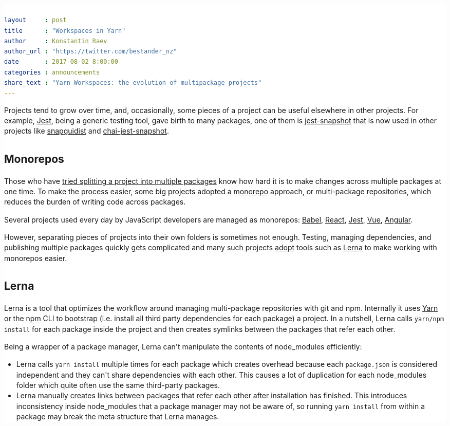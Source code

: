 ```yaml
---
layout     : post
title      : "Workspaces in Yarn"
author     : Konstantin Raev
author_url : "https://twitter.com/bestander_nz"
date       : 2017-08-02 8:00:00
categories : announcements
share_text : "Yarn Workspaces: the evolution of multipackage projects"
---
```


Projects tend to grow over time, and, occasionally, some pieces of a project can be useful elsewhere in other projects. For example, [Jest](http://facebook.github.io/jest/), being a generic testing tool, gave birth to many packages, one of them is [jest-snapshot](https://yarnpkg.com/en/package/jest-snapshot) that is now used in other projects like [snapguidist](https://yarnpkg.com/en/package/snapguidist) and [chai-jest-snapshot](https://yarnpkg.com/en/package/chai-jest-snapshot).

## Monorepos

Those who have [tried splitting a project into multiple packages](https://youtu.be/PvabBs_utr8?t=16m24s) know how hard it is to make changes across multiple packages at one time. To make the process easier, some big projects adopted a [monorepo](http://www.drmaciver.com/2016/10/why-you-should-use-a-single-repository-for-all-your-companys-projects/) approach, or multi-package repositories, which reduces the burden of writing code across packages.

Several projects used every day by JavaScript developers are managed as monorepos: [Babel](https://github.com/babel/babel/tree/7.0/packages), [React](https://github.com/facebook/react/tree/master/packages), [Jest](https://github.com/facebook/jest/tree/master/packages), [Vue](https://github.com/vuejs/vue/tree/dev/packages), [Angular](https://github.com/angular/angular/tree/master/packages).

However, separating pieces of projects into their own folders is sometimes not enough. Testing, managing dependencies, and publishing multiple packages quickly gets complicated and many such projects [adopt](https://medium.com/@bebraw/the-case-for-monorepos-907c1361708a) tools such as [Lerna](https://lernajs.io/) to make working with monorepos easier.

## Lerna

Lerna is a tool that optimizes the workflow around managing multi-package repositories with git and npm. Internally it uses [Yarn](https://code.facebook.com/posts/1840075619545360) or the npm CLI to bootstrap (i.e. install all third party dependencies for each package) a project. In a nutshell, Lerna calls `yarn/npm install` for each package inside the project and then creates symlinks between the packages that refer each other.

Being a wrapper of a package manager, Lerna can't manipulate the contents of node_modules efficiently:

* Lerna calls `yarn install` multiple times for each package which creates overhead because each `package.json` is considered independent and they can't share dependencies with each other. This causes a lot of duplication for each node_modules folder which quite often use the same third-party packages.
* Lerna manually creates links between packages that refer each other after installation has finished. This introduces inconsistency inside node_modules that a package manager may not be aware of, so running `yarn install` from within a package may break the meta structure that Lerna manages.
